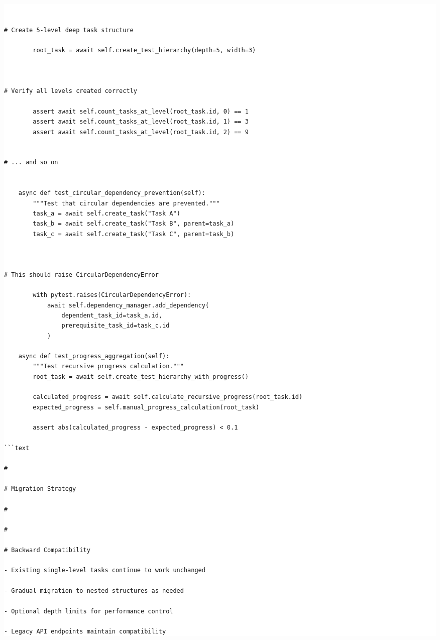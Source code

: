 ```text
        

# Create 5-level deep task structure

        root_task = await self.create_test_hierarchy(depth=5, width=3)
        
        

# Verify all levels created correctly

        assert await self.count_tasks_at_level(root_task.id, 0) == 1
        assert await self.count_tasks_at_level(root_task.id, 1) == 3
        assert await self.count_tasks_at_level(root_task.id, 2) == 9
        

# ... and so on

    
    async def test_circular_dependency_prevention(self):
        """Test that circular dependencies are prevented."""
        task_a = await self.create_task("Task A")
        task_b = await self.create_task("Task B", parent=task_a)
        task_c = await self.create_task("Task C", parent=task_b)
        
        

# This should raise CircularDependencyError

        with pytest.raises(CircularDependencyError):
            await self.dependency_manager.add_dependency(
                dependent_task_id=task_a.id,
                prerequisite_task_id=task_c.id
            )
    
    async def test_progress_aggregation(self):
        """Test recursive progress calculation."""
        root_task = await self.create_test_hierarchy_with_progress()
        
        calculated_progress = await self.calculate_recursive_progress(root_task.id)
        expected_progress = self.manual_progress_calculation(root_task)
        
        assert abs(calculated_progress - expected_progress) < 0.1

```text

#

# Migration Strategy

#

#

# Backward Compatibility

- Existing single-level tasks continue to work unchanged

- Gradual migration to nested structures as needed

- Optional depth limits for performance control

- Legacy API endpoints maintain compatibility

```